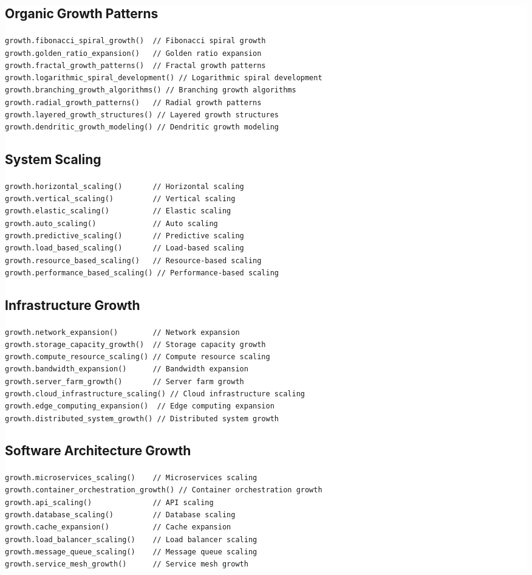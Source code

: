 ## Organic Growth Patterns

```hyphos
growth.fibonacci_spiral_growth()  // Fibonacci spiral growth
growth.golden_ratio_expansion()   // Golden ratio expansion
growth.fractal_growth_patterns()  // Fractal growth patterns
growth.logarithmic_spiral_development() // Logarithmic spiral development
growth.branching_growth_algorithms() // Branching growth algorithms
growth.radial_growth_patterns()   // Radial growth patterns
growth.layered_growth_structures() // Layered growth structures
growth.dendritic_growth_modeling() // Dendritic growth modeling
```

## System Scaling

```hyphos
growth.horizontal_scaling()       // Horizontal scaling
growth.vertical_scaling()         // Vertical scaling
growth.elastic_scaling()          // Elastic scaling
growth.auto_scaling()             // Auto scaling
growth.predictive_scaling()       // Predictive scaling
growth.load_based_scaling()       // Load-based scaling
growth.resource_based_scaling()   // Resource-based scaling
growth.performance_based_scaling() // Performance-based scaling
```

## Infrastructure Growth

```hyphos
growth.network_expansion()        // Network expansion
growth.storage_capacity_growth()  // Storage capacity growth
growth.compute_resource_scaling() // Compute resource scaling
growth.bandwidth_expansion()      // Bandwidth expansion
growth.server_farm_growth()       // Server farm growth
growth.cloud_infrastructure_scaling() // Cloud infrastructure scaling
growth.edge_computing_expansion()  // Edge computing expansion
growth.distributed_system_growth() // Distributed system growth
```

## Software Architecture Growth

```hyphos
growth.microservices_scaling()    // Microservices scaling
growth.container_orchestration_growth() // Container orchestration growth
growth.api_scaling()              // API scaling
growth.database_scaling()         // Database scaling
growth.cache_expansion()          // Cache expansion
growth.load_balancer_scaling()    // Load balancer scaling
growth.message_queue_scaling()    // Message queue scaling
growth.service_mesh_growth()      // Service mesh growth
```
